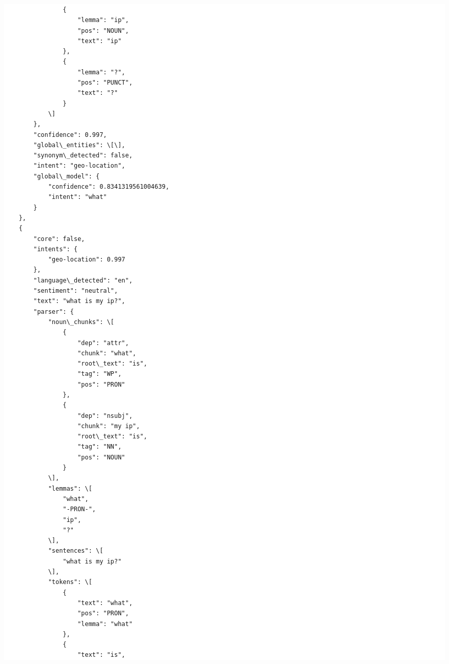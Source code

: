 ```
                {
                    "lemma": "ip",
                    "pos": "NOUN",
                    "text": "ip"
                },
                {
                    "lemma": "?",
                    "pos": "PUNCT",
                    "text": "?"
                }
            \]
        },
        "confidence": 0.997,
        "global\_entities": \[\],
        "synonym\_detected": false,
        "intent": "geo-location",
        "global\_model": {
            "confidence": 0.8341319561004639,
            "intent": "what"
        }
    },
    {
        "core": false,
        "intents": {
            "geo-location": 0.997
        },
        "language\_detected": "en",
        "sentiment": "neutral",
        "text": "what is my ip?",
        "parser": {
            "noun\_chunks": \[
                {
                    "dep": "attr",
                    "chunk": "what",
                    "root\_text": "is",
                    "tag": "WP",
                    "pos": "PRON"
                },
                {
                    "dep": "nsubj",
                    "chunk": "my ip",
                    "root\_text": "is",
                    "tag": "NN",
                    "pos": "NOUN"
                }
            \],
            "lemmas": \[
                "what",
                "-PRON-",
                "ip",
                "?"
            \],
            "sentences": \[
                "what is my ip?"
            \],
            "tokens": \[
                {
                    "text": "what",
                    "pos": "PRON",
                    "lemma": "what"
                },
                {
                    "text": "is",
```